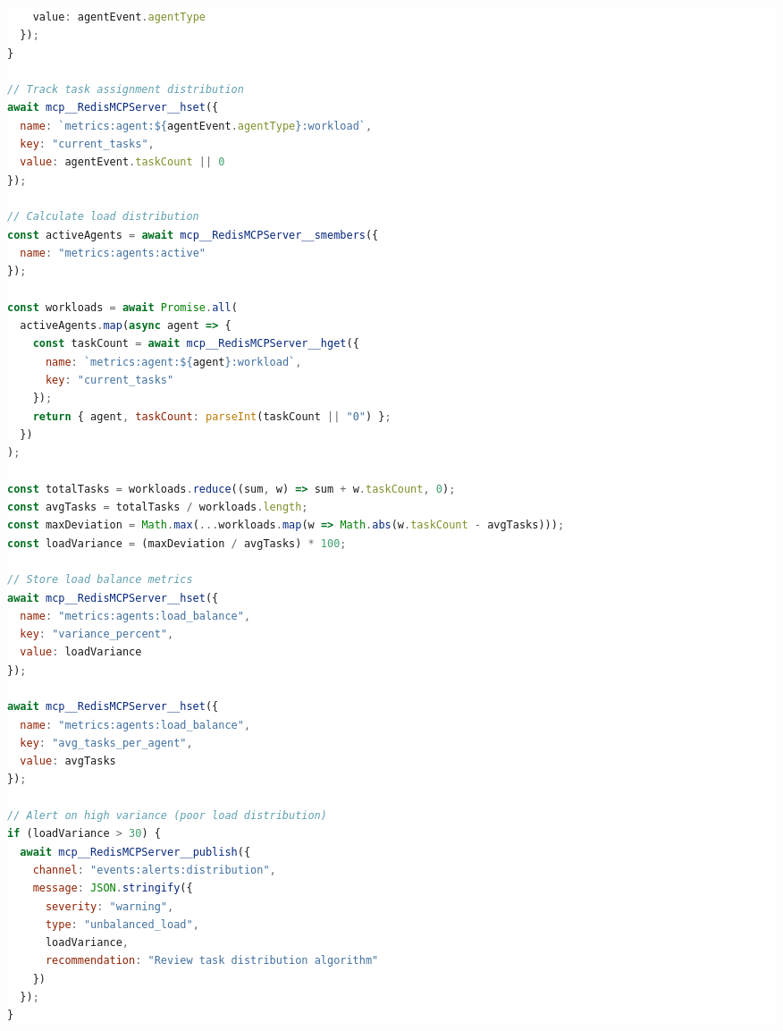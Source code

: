 ```javascript
    value: agentEvent.agentType
  });
}

// Track task assignment distribution
await mcp__RedisMCPServer__hset({
  name: `metrics:agent:${agentEvent.agentType}:workload`,
  key: "current_tasks",
  value: agentEvent.taskCount || 0
});

// Calculate load distribution
const activeAgents = await mcp__RedisMCPServer__smembers({
  name: "metrics:agents:active"
});

const workloads = await Promise.all(
  activeAgents.map(async agent => {
    const taskCount = await mcp__RedisMCPServer__hget({
      name: `metrics:agent:${agent}:workload`,
      key: "current_tasks"
    });
    return { agent, taskCount: parseInt(taskCount || "0") };
  })
);

const totalTasks = workloads.reduce((sum, w) => sum + w.taskCount, 0);
const avgTasks = totalTasks / workloads.length;
const maxDeviation = Math.max(...workloads.map(w => Math.abs(w.taskCount - avgTasks)));
const loadVariance = (maxDeviation / avgTasks) * 100;

// Store load balance metrics
await mcp__RedisMCPServer__hset({
  name: "metrics:agents:load_balance",
  key: "variance_percent",
  value: loadVariance
});

await mcp__RedisMCPServer__hset({
  name: "metrics:agents:load_balance",
  key: "avg_tasks_per_agent",
  value: avgTasks
});

// Alert on high variance (poor load distribution)
if (loadVariance > 30) {
  await mcp__RedisMCPServer__publish({
    channel: "events:alerts:distribution",
    message: JSON.stringify({
      severity: "warning",
      type: "unbalanced_load",
      loadVariance,
      recommendation: "Review task distribution algorithm"
    })
  });
}
```
